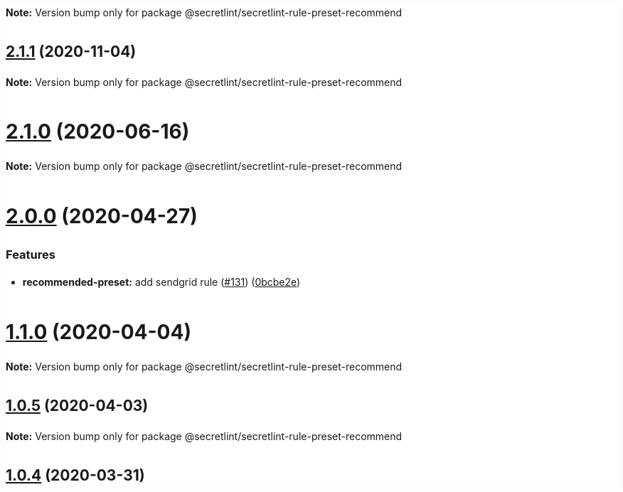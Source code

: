 **Note:** Version bump only for package @secretlint/secretlint-rule-preset-recommend





## [2.1.1](https://github.com/secretlint/secretlint/compare/v2.1.0...v2.1.1) (2020-11-04)

**Note:** Version bump only for package @secretlint/secretlint-rule-preset-recommend





# [2.1.0](https://github.com/secretlint/secretlint/compare/v2.0.0...v2.1.0) (2020-06-16)

**Note:** Version bump only for package @secretlint/secretlint-rule-preset-recommend





# [2.0.0](https://github.com/secretlint/secretlint/compare/v1.1.0...v2.0.0) (2020-04-27)


### Features

* **recommended-preset:** add sendgrid rule ([#131](https://github.com/secretlint/secretlint/issues/131)) ([0bcbe2e](https://github.com/secretlint/secretlint/commit/0bcbe2ebbf6b990912bdc0ead369c63f61b2a362))





# [1.1.0](https://github.com/secretlint/secretlint/compare/v1.0.5...v1.1.0) (2020-04-04)

**Note:** Version bump only for package @secretlint/secretlint-rule-preset-recommend





## [1.0.5](https://github.com/secretlint/secretlint/compare/v1.0.4...v1.0.5) (2020-04-03)

**Note:** Version bump only for package @secretlint/secretlint-rule-preset-recommend





## [1.0.4](https://github.com/secretlint/secretlint/compare/v1.0.3...v1.0.4) (2020-03-31)
